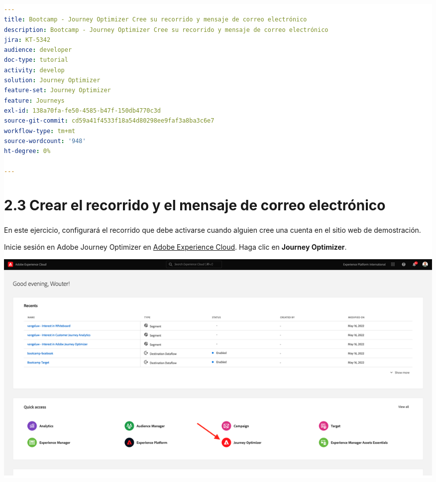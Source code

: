 ```yaml
---
title: Bootcamp - Journey Optimizer Cree su recorrido y mensaje de correo electrónico
description: Bootcamp - Journey Optimizer Cree su recorrido y mensaje de correo electrónico
jira: KT-5342
audience: developer
doc-type: tutorial
activity: develop
solution: Journey Optimizer
feature-set: Journey Optimizer
feature: Journeys
exl-id: 138a70fa-fe50-4585-b47f-150db4770c3d
source-git-commit: cd59a41f4533f18a54d80298ee9faf3a8ba3c6e7
workflow-type: tm+mt
source-wordcount: '948'
ht-degree: 0%

---
```


# 2.3 Crear el recorrido y el mensaje de correo electrónico

En este ejercicio, configurará el recorrido que debe activarse cuando alguien cree una cuenta en el sitio web de demostración.

Inicie sesión en Adobe Journey Optimizer en [Adobe Experience Cloud](https://experience.adobe.com). Haga clic en **Journey Optimizer**.

![ACOP](./images/acophome.png)
